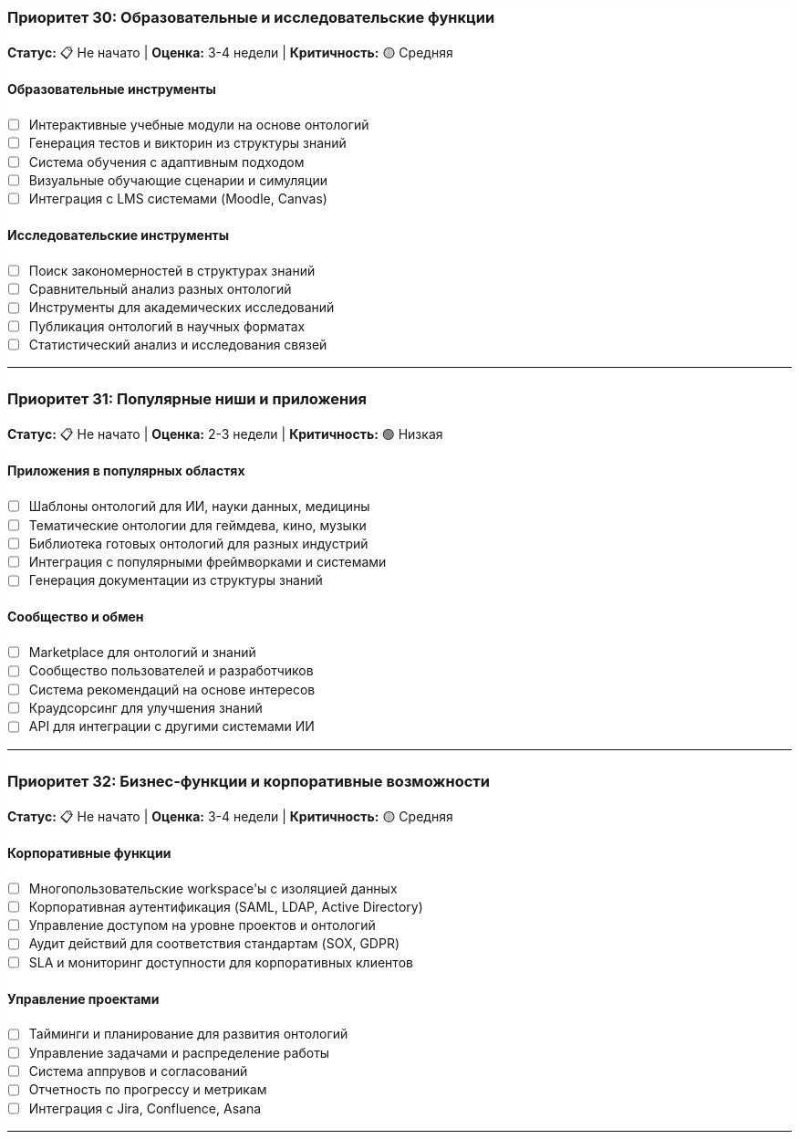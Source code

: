 
### Приоритет 30: Образовательные и исследовательские функции
**Статус:** 📋 Не начато | **Оценка:** 3-4 недели | **Критичность:** 🟡 Средняя

#### Образовательные инструменты
- [ ] Интерактивные учебные модули на основе онтологий
- [ ] Генерация тестов и викторин из структуры знаний
- [ ] Система обучения с адаптивным подходом
- [ ] Визуальные обучающие сценарии и симуляции
- [ ] Интеграция с LMS системами (Moodle, Canvas)

#### Исследовательские инструменты
- [ ] Поиск закономерностей в структурах знаний
- [ ] Сравнительный анализ разных онтологий
- [ ] Инструменты для академических исследований
- [ ] Публикация онтологий в научных форматах
- [ ] Статистический анализ и исследования связей

---

### Приоритет 31: Популярные ниши и приложения
**Статус:** 📋 Не начато | **Оценка:** 2-3 недели | **Критичность:** 🟢 Низкая

#### Приложения в популярных областях
- [ ] Шаблоны онтологий для ИИ, науки данных, медицины
- [ ] Тематические онтологии для геймдева, кино, музыки
- [ ] Библиотека готовых онтологий для разных индустрий
- [ ] Интеграция с популярными фреймворками и системами
- [ ] Генерация документации из структуры знаний

#### Сообщество и обмен
- [ ] Marketplace для онтологий и знаний
- [ ] Сообщество пользователей и разработчиков
- [ ] Система рекомендаций на основе интересов
- [ ] Краудсорсинг для улучшения знаний
- [ ] API для интеграции с другими системами ИИ

---

### Приоритет 32: Бизнес-функции и корпоративные возможности
**Статус:** 📋 Не начато | **Оценка:** 3-4 недели | **Критичность:** 🟡 Средняя

#### Корпоративные функции
- [ ] Многопользовательские workspace'ы с изоляцией данных
- [ ] Корпоративная аутентификация (SAML, LDAP, Active Directory)
- [ ] Управление доступом на уровне проектов и онтологий
- [ ] Аудит действий для соответствия стандартам (SOX, GDPR)
- [ ] SLA и мониторинг доступности для корпоративных клиентов

#### Управление проектами
- [ ] Тайминги и планирование для развития онтологий
- [ ] Управление задачами и распределение работы
- [ ] Система аппрувов и согласований
- [ ] Отчетность по прогрессу и метрикам
- [ ] Интеграция с Jira, Confluence, Asana

---